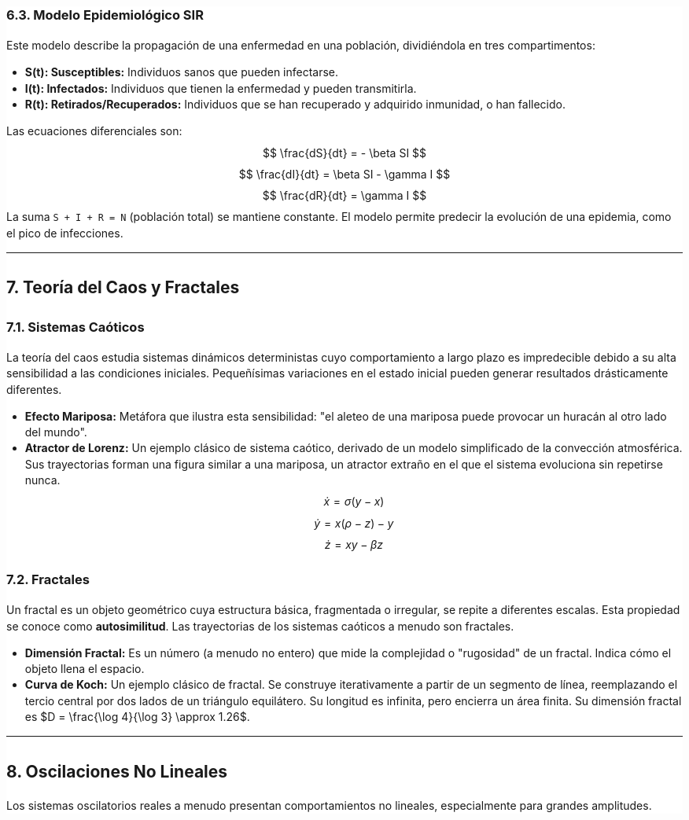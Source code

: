 ### **6.3. Modelo Epidemiológico SIR**
Este modelo describe la propagación de una enfermedad en una población, dividiéndola en tres compartimentos:
*   **S(t): Susceptibles:** Individuos sanos que pueden infectarse.
*   **I(t): Infectados:** Individuos que tienen la enfermedad y pueden transmitirla.
*   **R(t): Retirados/Recuperados:** Individuos que se han recuperado y adquirido inmunidad, o han fallecido.

Las ecuaciones diferenciales son:
$$ \frac{dS}{dt} = - \beta SI $$
$$ \frac{dI}{dt} = \beta SI - \gamma I $$
$$ \frac{dR}{dt} = \gamma I $$
La suma `S + I + R = N` (población total) se mantiene constante. El modelo permite predecir la evolución de una epidemia, como el pico de infecciones.

---

## 7. Teoría del Caos y Fractales

### **7.1. Sistemas Caóticos**
La teoría del caos estudia sistemas dinámicos deterministas cuyo comportamiento a largo plazo es impredecible debido a su alta sensibilidad a las condiciones iniciales. Pequeñísimas variaciones en el estado inicial pueden generar resultados drásticamente diferentes.

*   **Efecto Mariposa:** Metáfora que ilustra esta sensibilidad: "el aleteo de una mariposa puede provocar un huracán al otro lado del mundo".
*   **Atractor de Lorenz:** Un ejemplo clásico de sistema caótico, derivado de un modelo simplificado de la convección atmosférica. Sus trayectorias forman una figura similar a una mariposa, un atractor extraño en el que el sistema evoluciona sin repetirse nunca.
    $$ \dot{x} = \sigma(y-x) $$
    $$ \dot{y} = x(\rho-z)-y $$
    $$ \dot{z} = xy - \beta z $$

### **7.2. Fractales**
Un fractal es un objeto geométrico cuya estructura básica, fragmentada o irregular, se repite a diferentes escalas. Esta propiedad se conoce como **autosimilitud**. Las trayectorias de los sistemas caóticos a menudo son fractales.

*   **Dimensión Fractal:** Es un número (a menudo no entero) que mide la complejidad o "rugosidad" de un fractal. Indica cómo el objeto llena el espacio.
*   **Curva de Koch:** Un ejemplo clásico de fractal. Se construye iterativamente a partir de un segmento de línea, reemplazando el tercio central por dos lados de un triángulo equilátero. Su longitud es infinita, pero encierra un área finita. Su dimensión fractal es $D = \frac{\log 4}{\log 3} \approx 1.26$.

---

## 8. Oscilaciones No Lineales

Los sistemas oscilatorios reales a menudo presentan comportamientos no lineales, especialmente para grandes amplitudes.
